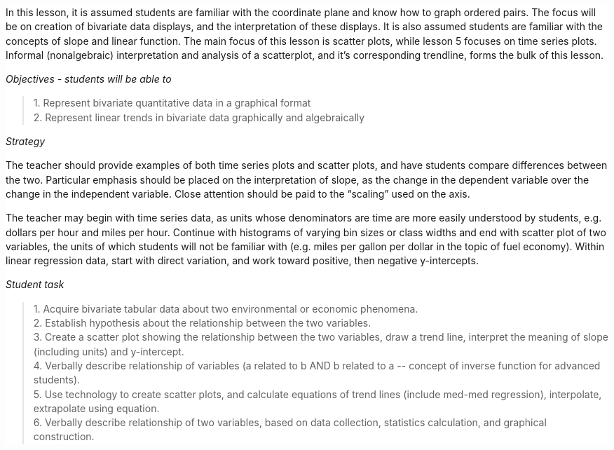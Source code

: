 In this lesson, it is assumed students are familiar with the coordinate plane and know how to graph ordered pairs. The focus will be on creation of bivariate data displays, and the interpretation of these displays. It is also assumed students are familiar with the concepts of slope and linear function. The main focus of this lesson is scatter plots, while lesson 5 focuses on time series plots. Informal (nonalgebraic) interpretation and analysis of a scatterplot, and it’s corresponding trendline, forms the bulk of this lesson.
</p>
<p>
<i>
Objectives - students will be able to
</i>
</p>
<blockquote>
<dl>
<dt>
1. Represent bivariate quantitative data in a graphical format
<dt>
2. Represent linear trends in bivariate data graphically and algebraically
</dt>
</dt>
</dl>
</blockquote>
<p>
<i>
Strategy
</i>
</p>
<p>
The teacher should provide examples of both time series plots and scatter plots, and have students compare differences between the two. Particular emphasis should be placed on the interpretation of slope, as the change in the dependent variable over the change in the independent variable. Close attention should be paid to the “scaling” used on the axis.
</p>
<p>
The teacher may begin with time series data, as units whose denominators are time are more easily understood by students, e.g. dollars per hour and miles per hour. Continue with histograms of varying bin sizes or class widths and end with scatter plot of two variables, the units of which students will not be familiar with (e.g. miles per gallon per dollar in the topic of fuel economy). Within linear regression data, start with direct variation, and work toward positive, then negative y-intercepts.
</p>
<p>
<i>
Student task
</i>
</p>
<blockquote>
<dl>
<dt>
1. Acquire bivariate tabular data about two environmental or economic phenomena.
<dt>
2. Establish hypothesis about the relationship between the two variables.
<dt>
3. Create a scatter plot showing the relationship between the two variables, draw a trend line, interpret the meaning of slope (including units) and y-intercept.
<dt>
4. Verbally describe relationship of variables (a related to b AND b related to a -- concept of inverse function for advanced students).
<dt>
5. Use technology to create scatter plots, and calculate equations of trend lines (include med-med regression), interpolate, extrapolate using equation.
<dt>
6. Verbally describe relationship of two variables, based on data collection, statistics calculation, and graphical construction.